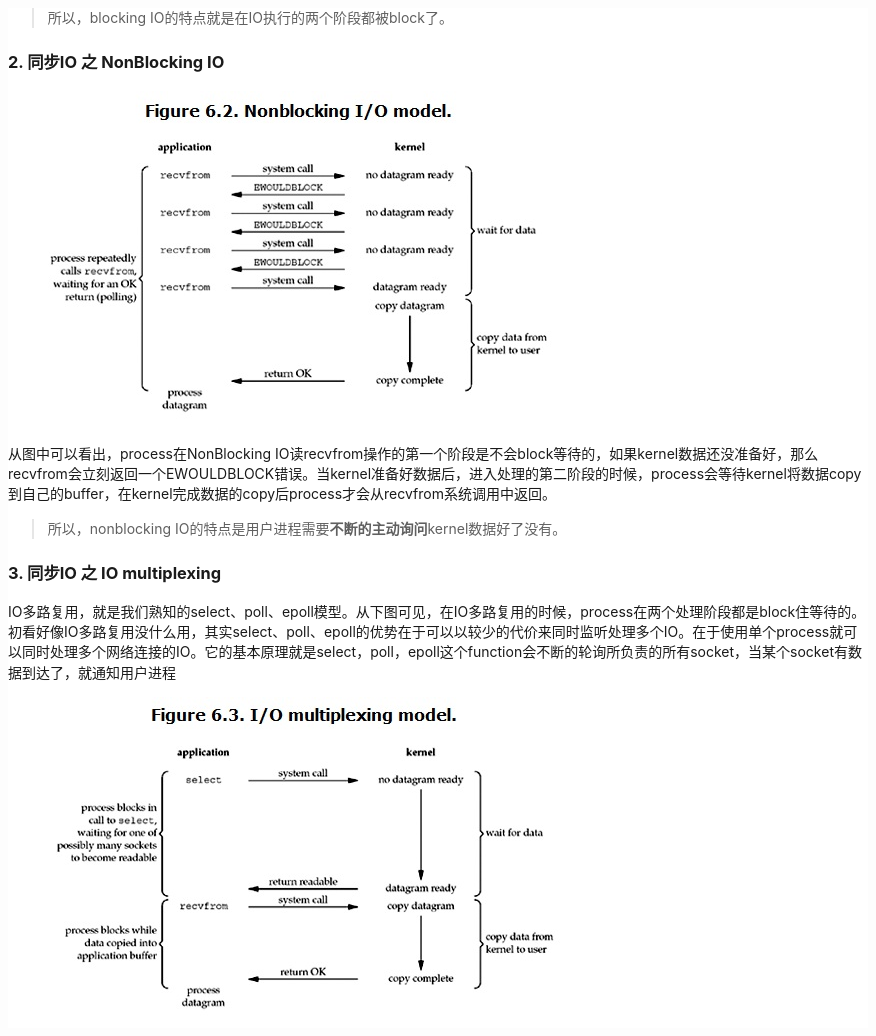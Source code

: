> 所以，blocking IO的特点就是在IO执行的两个阶段都被block了。

### 2. 同步IO 之 NonBlocking IO

![](/gallery/java-common/nonblocking-io.png)

从图中可以看出，process在NonBlocking IO读recvfrom操作的第一个阶段是不会block等待的，如果kernel数据还没准备好，那么recvfrom会立刻返回一个EWOULDBLOCK错误。当kernel准备好数据后，进入处理的第二阶段的时候，process会等待kernel将数据copy到自己的buffer，在kernel完成数据的copy后process才会从recvfrom系统调用中返回。

> 所以，nonblocking IO的特点是用户进程需要**不断的主动询问**kernel数据好了没有。

### 3. 同步IO 之 IO multiplexing

IO多路复用，就是我们熟知的select、poll、epoll模型。从下图可见，在IO多路复用的时候，process在两个处理阶段都是block住等待的。初看好像IO多路复用没什么用，其实select、poll、epoll的优势在于可以以较少的代价来同时监听处理多个IO。在于使用单个process就可以同时处理多个网络连接的IO。它的基本原理就是select，poll，epoll这个function会不断的轮询所负责的所有socket，当某个socket有数据到达了，就通知用户进程

![](/gallery/java-common/io-multiplexing.png)
